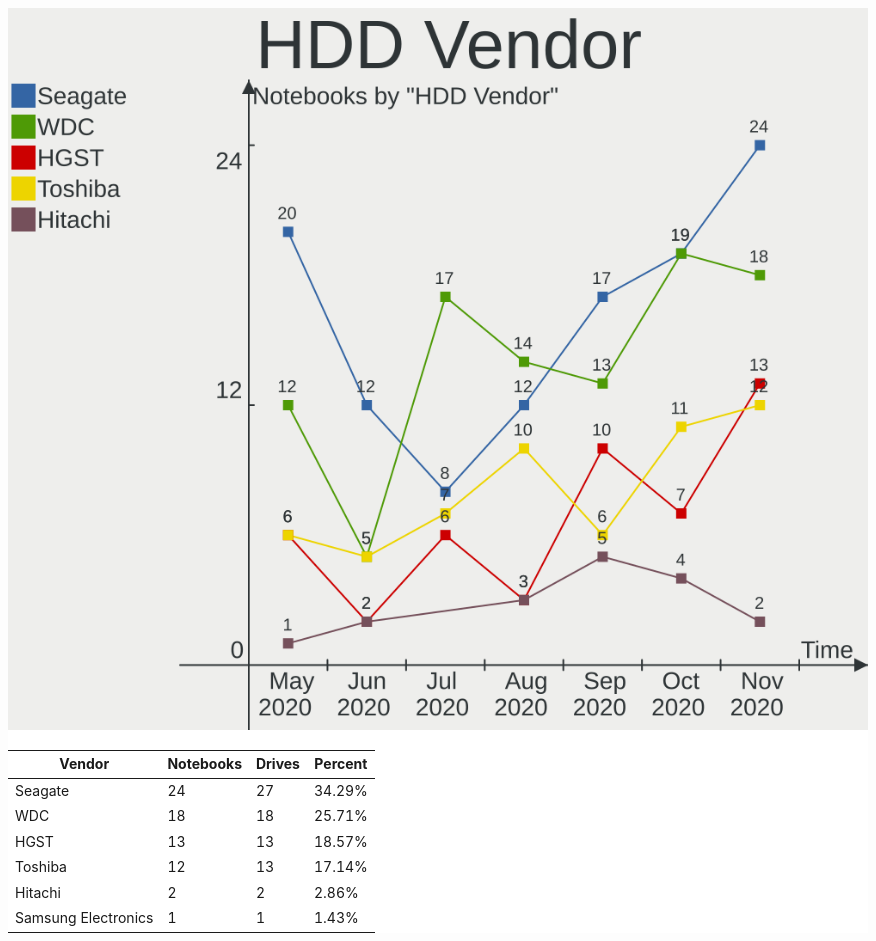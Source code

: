 ![HDD Vendor](./images/line_chart/drive_hdd_vendor.svg)

| Vendor              | Notebooks | Drives | Percent |
|---------------------|-----------|--------|---------|
| Seagate             | 24        | 27     | 34.29%  |
| WDC                 | 18        | 18     | 25.71%  |
| HGST                | 13        | 13     | 18.57%  |
| Toshiba             | 12        | 13     | 17.14%  |
| Hitachi             | 2         | 2      | 2.86%   |
| Samsung Electronics | 1         | 1      | 1.43%   |
